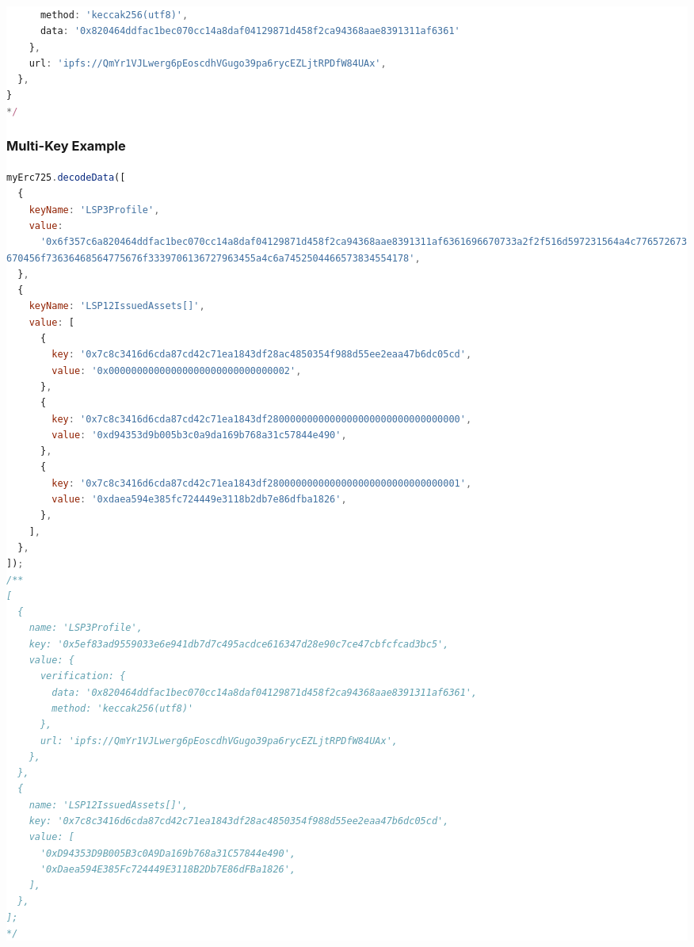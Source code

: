 ```javascript title="Decoding an object with one key"
      method: 'keccak256(utf8)',
      data: '0x820464ddfac1bec070cc14a8daf04129871d458f2ca94368aae8391311af6361'
    },
    url: 'ipfs://QmYr1VJLwerg6pEoscdhVGugo39pa6rycEZLjtRPDfW84UAx',
  },
}
*/
```

### Multi-Key Example

```javascript title="Decoding an object with multiple keys"
myErc725.decodeData([
  {
    keyName: 'LSP3Profile',
    value:
      '0x6f357c6a820464ddfac1bec070cc14a8daf04129871d458f2ca94368aae8391311af6361696670733a2f2f516d597231564a4c776572673670456f73636468564775676f3339706136727963455a4c6a7452504466573834554178',
  },
  {
    keyName: 'LSP12IssuedAssets[]',
    value: [
      {
        key: '0x7c8c3416d6cda87cd42c71ea1843df28ac4850354f988d55ee2eaa47b6dc05cd',
        value: '0x00000000000000000000000000000002',
      },
      {
        key: '0x7c8c3416d6cda87cd42c71ea1843df2800000000000000000000000000000000',
        value: '0xd94353d9b005b3c0a9da169b768a31c57844e490',
      },
      {
        key: '0x7c8c3416d6cda87cd42c71ea1843df2800000000000000000000000000000001',
        value: '0xdaea594e385fc724449e3118b2db7e86dfba1826',
      },
    ],
  },
]);
/**
[
  {
    name: 'LSP3Profile',
    key: '0x5ef83ad9559033e6e941db7d7c495acdce616347d28e90c7ce47cbfcfcad3bc5',
    value: {
      verification: {
        data: '0x820464ddfac1bec070cc14a8daf04129871d458f2ca94368aae8391311af6361',
        method: 'keccak256(utf8)'
      },
      url: 'ipfs://QmYr1VJLwerg6pEoscdhVGugo39pa6rycEZLjtRPDfW84UAx',
    },
  },
  {
    name: 'LSP12IssuedAssets[]',
    key: '0x7c8c3416d6cda87cd42c71ea1843df28ac4850354f988d55ee2eaa47b6dc05cd',
    value: [
      '0xD94353D9B005B3c0A9Da169b768a31C57844e490',
      '0xDaea594E385Fc724449E3118B2Db7E86dFBa1826',
    ],
  },
];
*/
```
